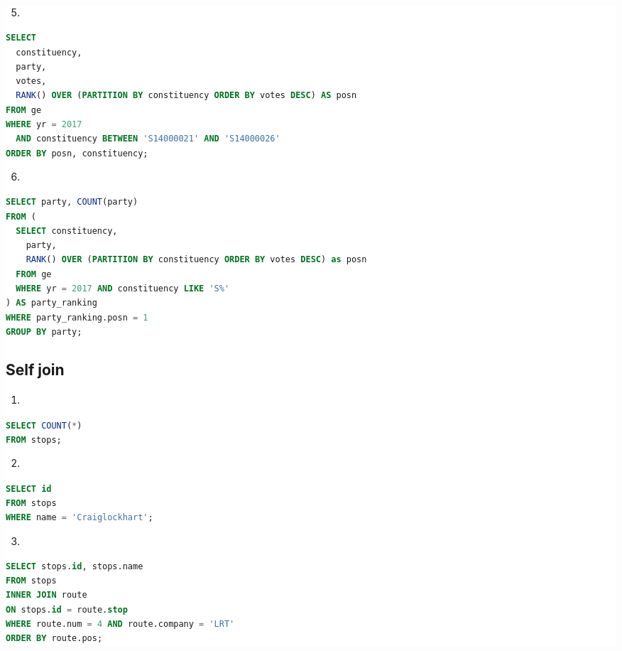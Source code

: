 5.

```sql
SELECT
  constituency,
  party,
  votes,
  RANK() OVER (PARTITION BY constituency ORDER BY votes DESC) AS posn
FROM ge
WHERE yr = 2017
  AND constituency BETWEEN 'S14000021' AND 'S14000026'
ORDER BY posn, constituency;
```

6.

```sql
SELECT party, COUNT(party)
FROM (
  SELECT constituency,
    party,
    RANK() OVER (PARTITION BY constituency ORDER BY votes DESC) as posn
  FROM ge
  WHERE yr = 2017 AND constituency LIKE 'S%'
) AS party_ranking
WHERE party_ranking.posn = 1
GROUP BY party;
```

## Self join

1.

```sql
SELECT COUNT(*)
FROM stops;
```

2.

```sql
SELECT id
FROM stops
WHERE name = 'Craiglockhart';
```

3.

```sql
SELECT stops.id, stops.name
FROM stops
INNER JOIN route
ON stops.id = route.stop
WHERE route.num = 4 AND route.company = 'LRT'
ORDER BY route.pos;
```
